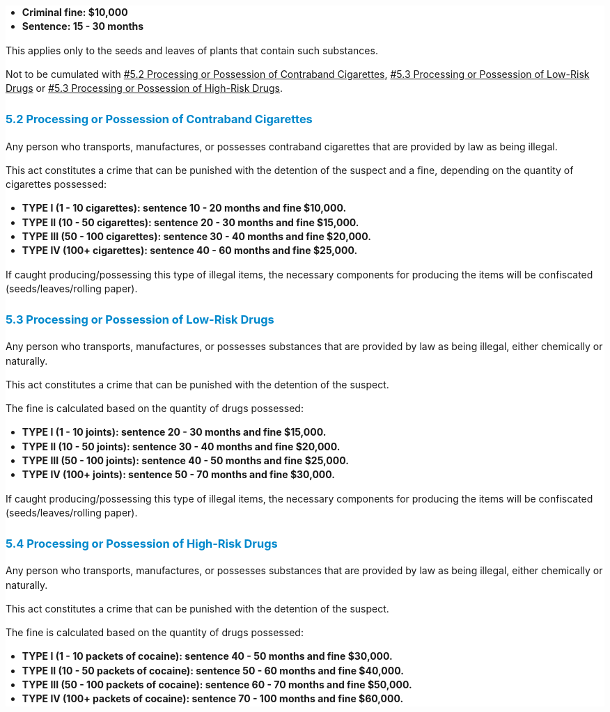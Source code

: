 - **Criminal fine: $10,000**
- **Sentence: 15 - 30 months**

This applies only to the seeds and leaves of plants that contain such substances.

Not to be cumulated with <a href="#5.2">#5.2 Processing or Possession of Contraband Cigarettes</a>, <a href="#5.3">#5.3 Processing or Possession of Low-Risk Drugs</a> or <a href="#5.4">#5.3 Processing or Possession of High-Risk Drugs</a>.

### <a id="5.2"></a><span style="color: #0088CC">5.2 Processing or Possession of Contraband Cigarettes</span>

Any person who transports, manufactures, or possesses contraband cigarettes that are provided by law as being illegal.

This act constitutes a crime that can be punished with the detention of the suspect and a fine, depending on the quantity of cigarettes possessed:

- **TYPE I (1 - 10 cigarettes): sentence 10 - 20 months and fine $10,000.**
- **TYPE II (10 - 50 cigarettes): sentence 20 - 30 months and fine $15,000.**
- **TYPE III (50 - 100 cigarettes): sentence 30 - 40 months and fine $20,000.**
- **TYPE IV (100+ cigarettes): sentence 40 - 60 months and fine $25,000.**

If caught producing/possessing this type of illegal items, the necessary components for producing the items will be confiscated (seeds/leaves/rolling paper).

### <a id="5.3"></a><span style="color: #0088CC">5.3 Processing or Possession of Low-Risk Drugs</span>

Any person who transports, manufactures, or possesses substances that are provided by law as being illegal, either chemically or naturally.

This act constitutes a crime that can be punished with the detention of the suspect.

The fine is calculated based on the quantity of drugs possessed:

- **TYPE I (1 - 10 joints): sentence 20 - 30 months and fine $15,000.**
- **TYPE II (10 - 50 joints): sentence 30 - 40 months and fine $20,000.**
- **TYPE III (50 - 100 joints): sentence 40 - 50 months and fine $25,000.**
- **TYPE IV (100+ joints): sentence 50 - 70 months and fine $30,000.**

If caught producing/possessing this type of illegal items, the necessary components for producing the items will be confiscated (seeds/leaves/rolling paper).

### <a id="5.4"></a><span style="color: #0088CC">5.4 Processing or Possession of High-Risk Drugs</span>

Any person who transports, manufactures, or possesses substances that are provided by law as being illegal, either chemically or naturally.

This act constitutes a crime that can be punished with the detention of the suspect.

The fine is calculated based on the quantity of drugs possessed:

- **TYPE I (1 - 10 packets of cocaine): sentence 40 - 50 months and fine $30,000.**
- **TYPE II (10 - 50 packets of cocaine): sentence 50 - 60 months and fine $40,000.**
- **TYPE III (50 - 100 packets of cocaine): sentence 60 - 70 months and fine $50,000.**
- **TYPE IV (100+ packets of cocaine): sentence 70 - 100 months and fine $60,000.**
